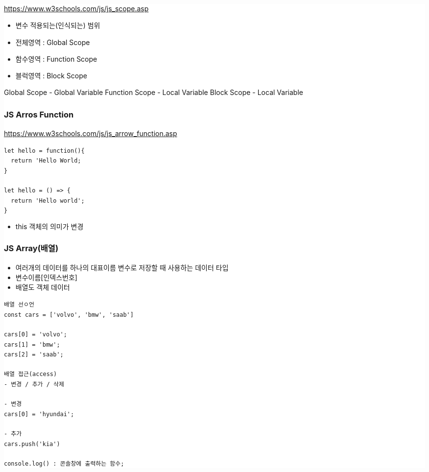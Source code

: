 https://www.w3schools.com/js/js_scope.asp

- 변수 적용되는(인식되는) 범위

- 전체영역 : Global Scope
- 함수영역 : Function Scope
- 블럭영역 : Block Scope

Global Scope - Global Variable
Function Scope - Local Variable
Block Scope - Local Variable

### JS Arros Function

https://www.w3schools.com/js/js_arrow_function.asp

```
let hello = function(){
  return 'Hello World;
}

let hello = () => {
  return 'Hello world';
}
```

- this 객체의 의미가 변경

### JS Array(배열)

- 여러개의 데이터를 하나의 대표이름 변수로 저장할 때 사용하는 데이터 타입
- 변수이름[인덱스번호]
- 배열도 객체 데이터

```
배열 선ㅇ언
const cars = ['volvo', 'bmw', 'saab']

cars[0] = 'volvo';
cars[1] = 'bmw';
cars[2] = 'saab';

배열 접근(access)
- 변경 / 추가 / 삭제

- 변경
cars[0] = 'hyundai';

- 추가
cars.push('kia')

console.log() : 콘솔창에 출력하는 함수;

```
